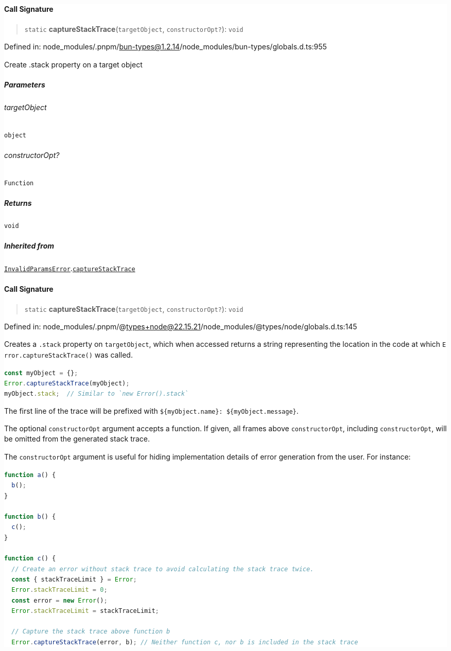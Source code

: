 #### Call Signature

> `static` **captureStackTrace**(`targetObject`, `constructorOpt?`): `void`

Defined in: node\_modules/.pnpm/bun-types@1.2.14/node\_modules/bun-types/globals.d.ts:955

Create .stack property on a target object

##### Parameters

###### targetObject

`object`

###### constructorOpt?

`Function`

##### Returns

`void`

##### Inherited from

[`InvalidParamsError`](InvalidParamsError.md).[`captureStackTrace`](InvalidParamsError.md#capturestacktrace)

#### Call Signature

> `static` **captureStackTrace**(`targetObject`, `constructorOpt?`): `void`

Defined in: node\_modules/.pnpm/@types+node@22.15.21/node\_modules/@types/node/globals.d.ts:145

Creates a `.stack` property on `targetObject`, which when accessed returns
a string representing the location in the code at which
`Error.captureStackTrace()` was called.

```js
const myObject = {};
Error.captureStackTrace(myObject);
myObject.stack;  // Similar to `new Error().stack`
```

The first line of the trace will be prefixed with
`${myObject.name}: ${myObject.message}`.

The optional `constructorOpt` argument accepts a function. If given, all frames
above `constructorOpt`, including `constructorOpt`, will be omitted from the
generated stack trace.

The `constructorOpt` argument is useful for hiding implementation
details of error generation from the user. For instance:

```js
function a() {
  b();
}

function b() {
  c();
}

function c() {
  // Create an error without stack trace to avoid calculating the stack trace twice.
  const { stackTraceLimit } = Error;
  Error.stackTraceLimit = 0;
  const error = new Error();
  Error.stackTraceLimit = stackTraceLimit;

  // Capture the stack trace above function b
  Error.captureStackTrace(error, b); // Neither function c, nor b is included in the stack trace
```